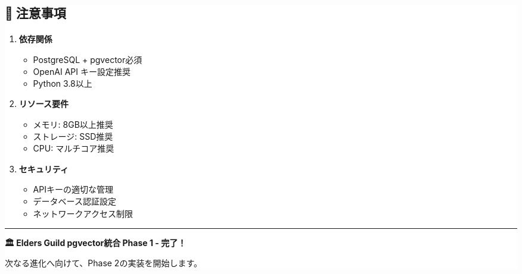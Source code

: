 
## 📝 **注意事項**

1. **依存関係**
   - PostgreSQL + pgvector必須
   - OpenAI API キー設定推奨
   - Python 3.8以上

2. **リソース要件**
   - メモリ: 8GB以上推奨
   - ストレージ: SSD推奨
   - CPU: マルチコア推奨

3. **セキュリティ**
   - APIキーの適切な管理
   - データベース認証設定
   - ネットワークアクセス制限

---

**🏛️ Elders Guild pgvector統合 Phase 1 - 完了！**

次なる進化へ向けて、Phase 2の実装を開始します。
